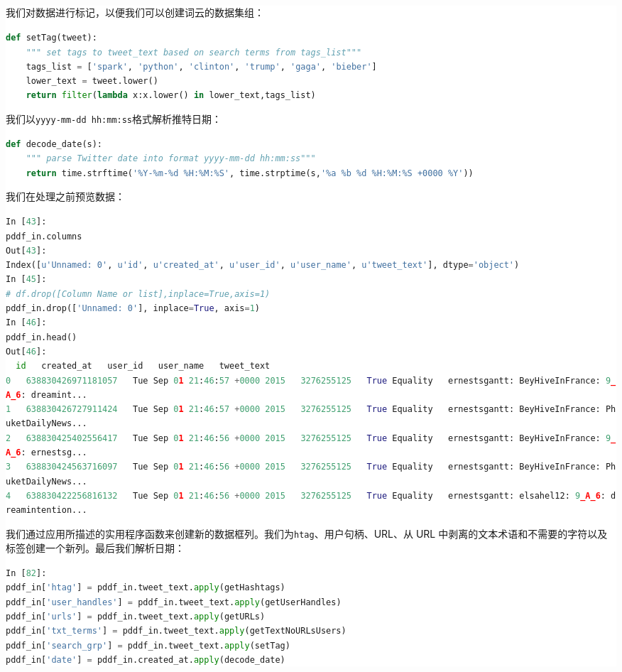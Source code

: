 我们对数据进行标记，以便我们可以创建词云的数据集组：

```py
def setTag(tweet):
    """ set tags to tweet_text based on search terms from tags_list"""
    tags_list = ['spark', 'python', 'clinton', 'trump', 'gaga', 'bieber']
    lower_text = tweet.lower()
    return filter(lambda x:x.lower() in lower_text,tags_list)
```

我们以`yyyy-mm-dd hh:mm:ss`格式解析推特日期：

```py
def decode_date(s):
    """ parse Twitter date into format yyyy-mm-dd hh:mm:ss"""
    return time.strftime('%Y-%m-%d %H:%M:%S', time.strptime(s,'%a %b %d %H:%M:%S +0000 %Y'))
```

我们在处理之前预览数据：

```py
In [43]:
pddf_in.columns
Out[43]:
Index([u'Unnamed: 0', u'id', u'created_at', u'user_id', u'user_name', u'tweet_text'], dtype='object')
In [45]:
# df.drop([Column Name or list],inplace=True,axis=1)
pddf_in.drop(['Unnamed: 0'], inplace=True, axis=1)
In [46]:
pddf_in.head()
Out[46]:
  id   created_at   user_id   user_name   tweet_text
0   638830426971181057   Tue Sep 01 21:46:57 +0000 2015   3276255125   True Equality   ernestsgantt: BeyHiveInFrance: 9_A_6: dreamint...
1   638830426727911424   Tue Sep 01 21:46:57 +0000 2015   3276255125   True Equality   ernestsgantt: BeyHiveInFrance: PhuketDailyNews...
2   638830425402556417   Tue Sep 01 21:46:56 +0000 2015   3276255125   True Equality   ernestsgantt: BeyHiveInFrance: 9_A_6: ernestsg...
3   638830424563716097   Tue Sep 01 21:46:56 +0000 2015   3276255125   True Equality   ernestsgantt: BeyHiveInFrance: PhuketDailyNews...
4   638830422256816132   Tue Sep 01 21:46:56 +0000 2015   3276255125   True Equality   ernestsgantt: elsahel12: 9_A_6: dreamintention...
```

我们通过应用所描述的实用程序函数来创建新的数据框列。我们为`htag`、用户句柄、URL、从 URL 中剥离的文本术语和不需要的字符以及标签创建一个新列。最后我们解析日期：

```py
In [82]:
pddf_in['htag'] = pddf_in.tweet_text.apply(getHashtags)
pddf_in['user_handles'] = pddf_in.tweet_text.apply(getUserHandles)
pddf_in['urls'] = pddf_in.tweet_text.apply(getURLs)
pddf_in['txt_terms'] = pddf_in.tweet_text.apply(getTextNoURLsUsers)
pddf_in['search_grp'] = pddf_in.tweet_text.apply(setTag)
pddf_in['date'] = pddf_in.created_at.apply(decode_date)
```
